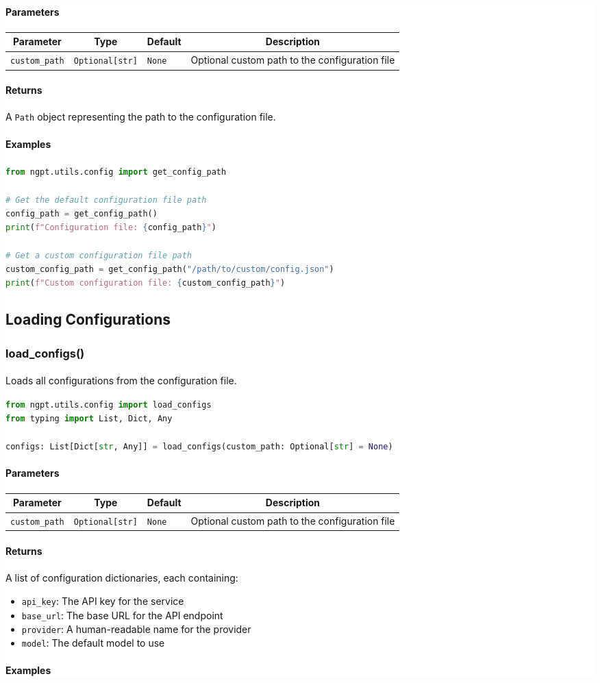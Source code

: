 #### Parameters

| Parameter | Type | Default | Description |
|-----------|------|---------|-------------|
| `custom_path` | `Optional[str]` | `None` | Optional custom path to the configuration file |

#### Returns

A `Path` object representing the path to the configuration file.

#### Examples

```python
from ngpt.utils.config import get_config_path

# Get the default configuration file path
config_path = get_config_path()
print(f"Configuration file: {config_path}")

# Get a custom configuration file path
custom_config_path = get_config_path("/path/to/custom/config.json")
print(f"Custom configuration file: {custom_config_path}")
```

## Loading Configurations

### load_configs()

Loads all configurations from the configuration file.

```python
from ngpt.utils.config import load_configs
from typing import List, Dict, Any

configs: List[Dict[str, Any]] = load_configs(custom_path: Optional[str] = None)
```

#### Parameters

| Parameter | Type | Default | Description |
|-----------|------|---------|-------------|
| `custom_path` | `Optional[str]` | `None` | Optional custom path to the configuration file |

#### Returns

A list of configuration dictionaries, each containing:
- `api_key`: The API key for the service
- `base_url`: The base URL for the API endpoint
- `provider`: A human-readable name for the provider
- `model`: The default model to use

#### Examples
